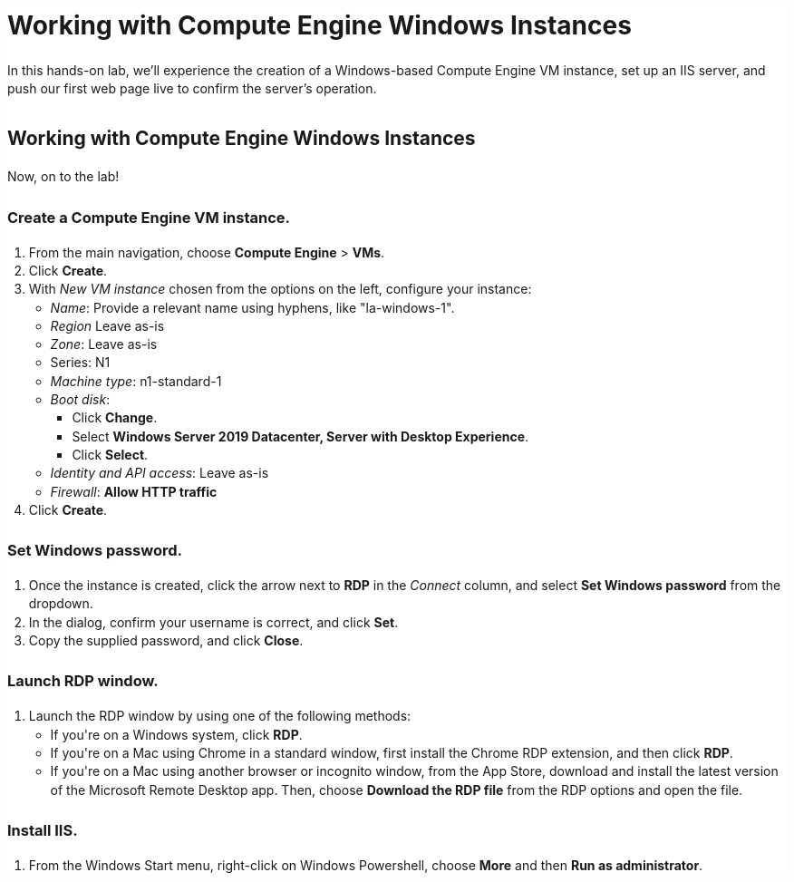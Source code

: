 


# Working with Compute Engine Windows Instances

In this hands-on lab, we’ll experience the creation of a Windows-based Compute Engine VM instance, set up an IIS server, and push our first web page live to confirm the server’s operation.

## Working with Compute Engine Windows Instances

Now, on to the lab!

### Create a Compute Engine VM instance.

1. From the main navigation, choose **Compute Engine** > **VMs**.
2. Click **Create**.
3. With _New VM instance_ chosen from the options on the left, configure your instance:
    - _Name_: Provide a relevant name using hyphens, like "la-windows-1".
    - _Region_ Leave as-is
    - _Zone_: Leave as-is
    - Series: N1
    - _Machine type_: n1-standard-1
    - _Boot disk_:
        - Click **Change**.
        - Select **Windows Server 2019 Datacenter, Server with Desktop Experience**.
        - Click **Select**.
    - _Identity and API access_: Leave as-is
    - _Firewall_: **Allow HTTP traffic**
4. Click **Create**.

### Set Windows password.

1. Once the instance is created, click the arrow next to **RDP** in the _Connect_ column, and select **Set Windows password** from the dropdown.
2. In the dialog, confirm your username is correct, and click **Set**.
3. Copy the supplied password, and click **Close**.

### Launch RDP window.

1. Launch the RDP window by using one of the following methods:
    - If you're on a Windows system, click **RDP**.
    - If you're on a Mac using Chrome in a standard window, first install the Chrome RDP extension, and then click **RDP**.
    - If you're on a Mac using another browser or incognito window, from the App Store, download and install the latest version of the Microsoft Remote Desktop app. Then, choose **Download the RDP file** from the RDP options and open the file.

### Install IIS.

1. From the Windows Start menu, right-click on Windows Powershell, choose **More** and then **Run as administrator**.
    